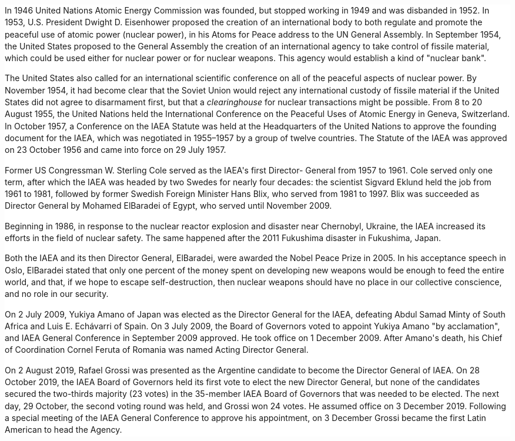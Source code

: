 In 1946 United Nations Atomic Energy Commission was founded, but stopped
working in 1949 and was disbanded in 1952. In 1953, U.S. President Dwight D.
Eisenhower proposed the creation of an international body to both regulate and
promote the peaceful use of atomic power (nuclear power), in his Atoms for
Peace address to the UN General Assembly. In September 1954, the United States
proposed to the General Assembly the creation of an international agency to
take control of fissile material, which could be used either for nuclear power
or for nuclear weapons. This agency would establish a kind of "nuclear bank".

The United States also called for an international scientific conference on
all of the peaceful aspects of nuclear power. By November 1954, it had become
clear that the Soviet Union would reject any international custody of fissile
material if the United States did not agree to disarmament first, but that a
_clearinghouse_ for nuclear transactions might be possible. From 8 to 20
August 1955, the United Nations held the International Conference on the
Peaceful Uses of Atomic Energy in Geneva, Switzerland. In October 1957, a
Conference on the IAEA Statute was held at the Headquarters of the United
Nations to approve the founding document for the IAEA, which was negotiated in
1955–1957 by a group of twelve countries. The Statute of the IAEA was approved
on 23 October 1956 and came into force on 29 July 1957.

Former US Congressman W. Sterling Cole served as the IAEA's first Director-
General from 1957 to 1961. Cole served only one term, after which the IAEA was
headed by two Swedes for nearly four decades: the scientist Sigvard Eklund
held the job from 1961 to 1981, followed by former Swedish Foreign Minister
Hans Blix, who served from 1981 to 1997. Blix was succeeded as Director
General by Mohamed ElBaradei of Egypt, who served until November 2009.

Beginning in 1986, in response to the nuclear reactor explosion and disaster
near Chernobyl, Ukraine, the IAEA increased its efforts in the field of
nuclear safety. The same happened after the 2011 Fukushima disaster in
Fukushima, Japan.

Both the IAEA and its then Director General, ElBaradei, were awarded the Nobel
Peace Prize in 2005. In his acceptance speech in Oslo, ElBaradei stated that
only one percent of the money spent on developing new weapons would be enough
to feed the entire world, and that, if we hope to escape self-destruction,
then nuclear weapons should have no place in our collective conscience, and no
role in our security.

On 2 July 2009, Yukiya Amano of Japan was elected as the Director General for
the IAEA, defeating Abdul Samad Minty of South Africa and Luis E. Echávarri of
Spain. On 3 July 2009, the Board of Governors voted to appoint Yukiya Amano
"by acclamation", and IAEA General Conference in September 2009 approved. He
took office on 1 December 2009. After Amano's death, his Chief of Coordination
Cornel Feruta of Romania was named Acting Director General.

On 2 August 2019, Rafael Grossi was presented as the Argentine candidate to
become the Director General of IAEA. On 28 October 2019, the IAEA Board of
Governors held its first vote to elect the new Director General, but none of
the candidates secured the two-thirds majority (23 votes) in the 35-member
IAEA Board of Governors that was needed to be elected. The next day, 29
October, the second voting round was held, and Grossi won 24 votes. He assumed
office on 3 December 2019. Following a special meeting of the IAEA General
Conference to approve his appointment, on 3 December Grossi became the first
Latin American to head the Agency.
